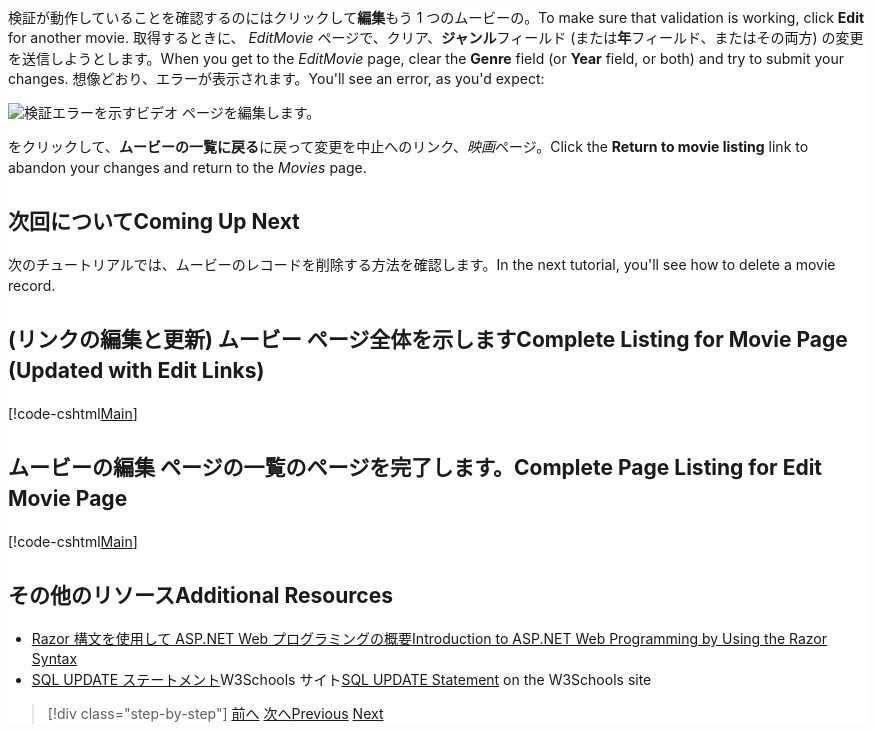 <span data-ttu-id="1fe1d-331">検証が動作していることを確認するのにはクリックして**編集**もう 1 つのムービーの。</span><span class="sxs-lookup"><span data-stu-id="1fe1d-331">To make sure that validation is working, click **Edit** for another movie.</span></span> <span data-ttu-id="1fe1d-332">取得するときに、 *EditMovie*  ページで、クリア、**ジャンル**フィールド (または**年**フィールド、またはその両方) の変更を送信しようとします。</span><span class="sxs-lookup"><span data-stu-id="1fe1d-332">When you get to the *EditMovie* page, clear the **Genre** field (or **Year** field, or both) and try to submit your changes.</span></span> <span data-ttu-id="1fe1d-333">想像どおり、エラーが表示されます。</span><span class="sxs-lookup"><span data-stu-id="1fe1d-333">You'll see an error, as you'd expect:</span></span>

![検証エラーを示すビデオ ページを編集します。](updating-data/_static/image4.png)

<span data-ttu-id="1fe1d-335">をクリックして、**ムービーの一覧に戻る**に戻って変更を中止へのリンク、*映画*ページ。</span><span class="sxs-lookup"><span data-stu-id="1fe1d-335">Click the **Return to movie listing** link to abandon your changes and return to the *Movies* page.</span></span>

## <a name="coming-up-next"></a><span data-ttu-id="1fe1d-336">次回について</span><span class="sxs-lookup"><span data-stu-id="1fe1d-336">Coming Up Next</span></span>

<span data-ttu-id="1fe1d-337">次のチュートリアルでは、ムービーのレコードを削除する方法を確認します。</span><span class="sxs-lookup"><span data-stu-id="1fe1d-337">In the next tutorial, you'll see how to delete a movie record.</span></span>

## <a name="complete-listing-for-movie-page-updated-with-edit-links"></a><span data-ttu-id="1fe1d-338">(リンクの編集と更新) ムービー ページ全体を示します</span><span class="sxs-lookup"><span data-stu-id="1fe1d-338">Complete Listing for Movie Page (Updated with Edit Links)</span></span>

[!code-cshtml[Main](updating-data/samples/sample20.cshtml)]

<a id="Complete_Page_Listing_for_EditMovie"></a>
## <a name="complete-page-listing-for-edit-movie-page"></a><span data-ttu-id="1fe1d-339">ムービーの編集 ページの一覧のページを完了します。</span><span class="sxs-lookup"><span data-stu-id="1fe1d-339">Complete Page Listing for Edit Movie Page</span></span>

[!code-cshtml[Main](updating-data/samples/sample21.cshtml)]

## <a name="additional-resources"></a><span data-ttu-id="1fe1d-340">その他のリソース</span><span class="sxs-lookup"><span data-stu-id="1fe1d-340">Additional Resources</span></span>

- [<span data-ttu-id="1fe1d-341">Razor 構文を使用して ASP.NET Web プログラミングの概要</span><span class="sxs-lookup"><span data-stu-id="1fe1d-341">Introduction to ASP.NET Web Programming by Using the Razor Syntax</span></span>](../../getting-started/introducing-razor-syntax-c.md)
- <span data-ttu-id="1fe1d-342">[SQL UPDATE ステートメント](http://www.w3schools.com/sql/sql_update.asp)W3Schools サイト</span><span class="sxs-lookup"><span data-stu-id="1fe1d-342">[SQL UPDATE Statement](http://www.w3schools.com/sql/sql_update.asp) on the W3Schools site</span></span>

> [!div class="step-by-step"]
> <span data-ttu-id="1fe1d-343">[前へ](entering-data.md)
> [次へ](deleting-data.md)</span><span class="sxs-lookup"><span data-stu-id="1fe1d-343">[Previous](entering-data.md)
[Next](deleting-data.md)</span></span>
